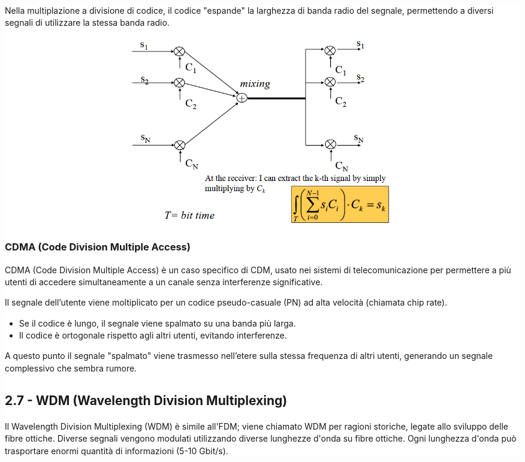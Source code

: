Nella multiplazione a divisione di codice, il codice "espande" la larghezza di banda radio del segnale, permettendo a diversi segnali di utilizzare la stessa banda radio.

<div align="center">
  <img src="./images/02-7.png" alt="DUMB" width="450">
</div>

### CDMA (Code Division Multiple Access)
CDMA (Code Division Multiple Access) è un caso specifico di CDM, usato nei sistemi di telecomunicazione per permettere a più utenti di accedere simultaneamente a un canale senza interferenze significative.

Il segnale dell’utente viene moltiplicato per un codice pseudo-casuale (PN) ad alta velocità (chiamata chip rate).
-  Se il codice è lungo, il segnale viene spalmato su una banda più larga.
-  Il codice è ortogonale rispetto agli altri utenti, evitando interferenze.

A questo punto il segnale "spalmato" viene trasmesso nell’etere sulla stessa frequenza di altri utenti, generando un segnale complessivo che sembra rumore.

## 2.7 - WDM (Wavelength Division Multiplexing)

Il Wavelength Division Multiplexing (WDM) è simile all'FDM; viene chiamato WDM per ragioni storiche, legate allo sviluppo delle fibre ottiche. Diverse segnali vengono modulati utilizzando diverse lunghezze d'onda su fibre ottiche. Ogni lunghezza d'onda può trasportare enormi quantità di informazioni (5-10 Gbit/s).
